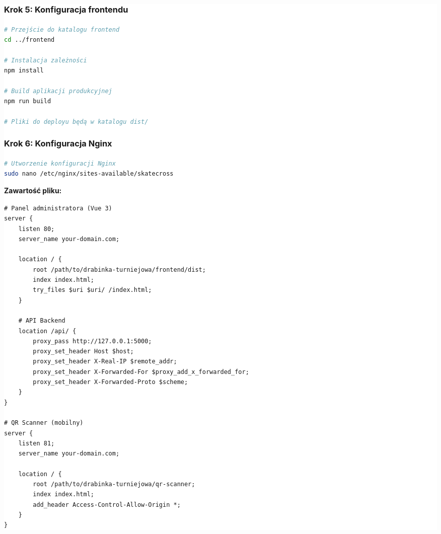 ### **Krok 5: Konfiguracja frontendu**

```bash
# Przejście do katalogu frontend
cd ../frontend

# Instalacja zależności
npm install

# Build aplikacji produkcyjnej
npm run build

# Pliki do deployu będą w katalogu dist/
```

### **Krok 6: Konfiguracja Nginx**

```bash
# Utworzenie konfiguracji Nginx
sudo nano /etc/nginx/sites-available/skatecross
```

**Zawartość pliku:**
```nginx
# Panel administratora (Vue 3)
server {
    listen 80;
    server_name your-domain.com;
    
    location / {
        root /path/to/drabinka-turniejowa/frontend/dist;
        index index.html;
        try_files $uri $uri/ /index.html;
    }
    
    # API Backend
    location /api/ {
        proxy_pass http://127.0.0.1:5000;
        proxy_set_header Host $host;
        proxy_set_header X-Real-IP $remote_addr;
        proxy_set_header X-Forwarded-For $proxy_add_x_forwarded_for;
        proxy_set_header X-Forwarded-Proto $scheme;
    }
}

# QR Scanner (mobilny)
server {
    listen 81;
    server_name your-domain.com;
    
    location / {
        root /path/to/drabinka-turniejowa/qr-scanner;
        index index.html;
        add_header Access-Control-Allow-Origin *;
    }
}
```
